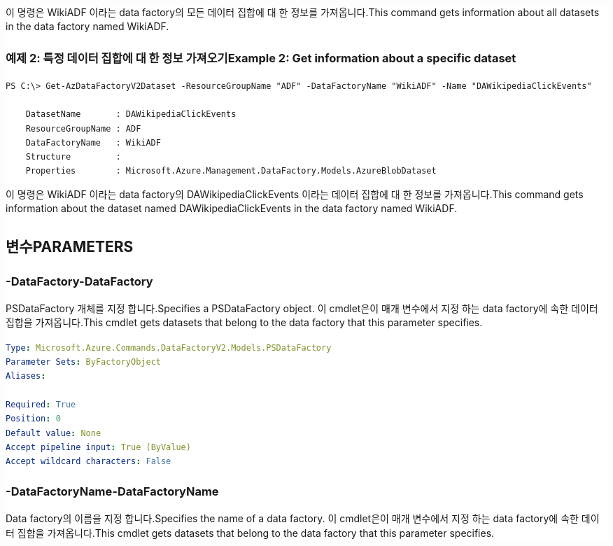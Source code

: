 <span data-ttu-id="794d5-114">이 명령은 WikiADF 이라는 data factory의 모든 데이터 집합에 대 한 정보를 가져옵니다.</span><span class="sxs-lookup"><span data-stu-id="794d5-114">This command gets information about all datasets in the data factory named WikiADF.</span></span>

### <span data-ttu-id="794d5-115">예제 2: 특정 데이터 집합에 대 한 정보 가져오기</span><span class="sxs-lookup"><span data-stu-id="794d5-115">Example 2: Get information about a specific dataset</span></span>
```
PS C:\> Get-AzDataFactoryV2Dataset -ResourceGroupName "ADF" -DataFactoryName "WikiADF" -Name "DAWikipediaClickEvents"

    DatasetName       : DAWikipediaClickEvents
    ResourceGroupName : ADF
    DataFactoryName   : WikiADF
    Structure         :
    Properties        : Microsoft.Azure.Management.DataFactory.Models.AzureBlobDataset
```

<span data-ttu-id="794d5-116">이 명령은 WikiADF 이라는 data factory의 DAWikipediaClickEvents 이라는 데이터 집합에 대 한 정보를 가져옵니다.</span><span class="sxs-lookup"><span data-stu-id="794d5-116">This command gets information about the dataset named DAWikipediaClickEvents in the data factory named WikiADF.</span></span>

## <span data-ttu-id="794d5-117">변수</span><span class="sxs-lookup"><span data-stu-id="794d5-117">PARAMETERS</span></span>

### <span data-ttu-id="794d5-118">-DataFactory</span><span class="sxs-lookup"><span data-stu-id="794d5-118">-DataFactory</span></span>
<span data-ttu-id="794d5-119">PSDataFactory 개체를 지정 합니다.</span><span class="sxs-lookup"><span data-stu-id="794d5-119">Specifies a PSDataFactory object.</span></span>
<span data-ttu-id="794d5-120">이 cmdlet은이 매개 변수에서 지정 하는 data factory에 속한 데이터 집합을 가져옵니다.</span><span class="sxs-lookup"><span data-stu-id="794d5-120">This cmdlet gets datasets that belong to the data factory that this parameter specifies.</span></span>

```yaml
Type: Microsoft.Azure.Commands.DataFactoryV2.Models.PSDataFactory
Parameter Sets: ByFactoryObject
Aliases:

Required: True
Position: 0
Default value: None
Accept pipeline input: True (ByValue)
Accept wildcard characters: False
```

### <span data-ttu-id="794d5-121">-DataFactoryName</span><span class="sxs-lookup"><span data-stu-id="794d5-121">-DataFactoryName</span></span>
<span data-ttu-id="794d5-122">Data factory의 이름을 지정 합니다.</span><span class="sxs-lookup"><span data-stu-id="794d5-122">Specifies the name of a data factory.</span></span>
<span data-ttu-id="794d5-123">이 cmdlet은이 매개 변수에서 지정 하는 data factory에 속한 데이터 집합을 가져옵니다.</span><span class="sxs-lookup"><span data-stu-id="794d5-123">This cmdlet gets datasets that belong to the data factory that this parameter specifies.</span></span>
